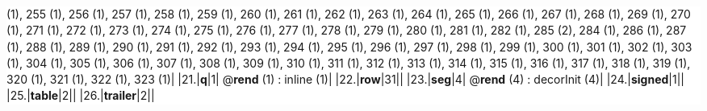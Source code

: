 (1), 255 (1), 256 (1), 257 (1), 258 (1), 259 (1), 260 (1), 261 (1), 262 (1), 263 (1), 264 (1), 265 (1), 266 (1), 267 (1), 268 (1), 269 (1), 270 (1), 271 (1), 272 (1), 273 (1), 274 (1), 275 (1), 276 (1), 277 (1), 278 (1), 279 (1), 280 (1), 281 (1), 282 (1), 285 (2), 284 (1), 286 (1), 287 (1), 288 (1), 289 (1), 290 (1), 291 (1), 292 (1), 293 (1), 294 (1), 295 (1), 296 (1), 297 (1), 298 (1), 299 (1), 300 (1), 301 (1), 302 (1), 303 (1), 304 (1), 305 (1), 306 (1), 307 (1), 308 (1), 309 (1), 310 (1), 311 (1), 312 (1), 313 (1), 314 (1), 315 (1), 316 (1), 317 (1), 318 (1), 319 (1), 320 (1), 321 (1), 322 (1), 323 (1)|
|21.|__q__|1| @__rend__ (1) : inline (1)|
|22.|__row__|31||
|23.|__seg__|4| @__rend__ (4) : decorInit (4)|
|24.|__signed__|1||
|25.|__table__|2||
|26.|__trailer__|2||

